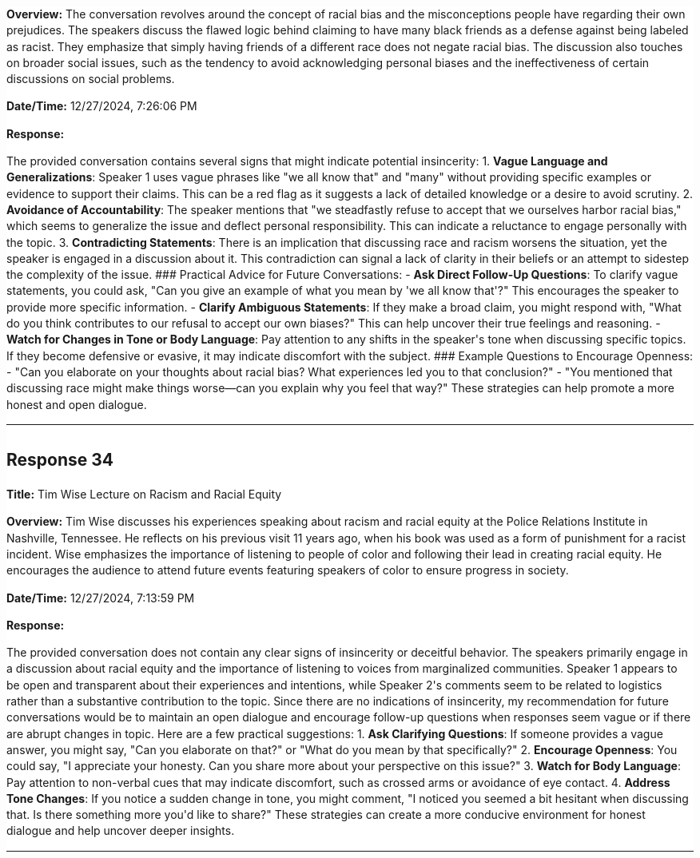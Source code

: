 **Overview:** The conversation revolves around the concept of racial bias and the misconceptions people have regarding their own prejudices. The speakers discuss the flawed logic behind claiming to have many black friends as a defense against being labeled as racist. They emphasize that simply having friends of a different race does not negate racial bias. The discussion also touches on broader social issues, such as the tendency to avoid acknowledging personal biases and the ineffectiveness of certain discussions on social problems.

**Date/Time:** 12/27/2024, 7:26:06 PM

**Response:**

The provided conversation contains several signs that might indicate potential insincerity:  1. **Vague Language and Generalizations**: Speaker 1 uses vague phrases like "we all know that" and "many" without providing specific examples or evidence to support their claims. This can be a red flag as it suggests a lack of detailed knowledge or a desire to avoid scrutiny.  2. **Avoidance of Accountability**: The speaker mentions that "we steadfastly refuse to accept that we ourselves harbor racial bias," which seems to generalize the issue and deflect personal responsibility. This can indicate a reluctance to engage personally with the topic.  3. **Contradicting Statements**: There is an implication that discussing race and racism worsens the situation, yet the speaker is engaged in a discussion about it. This contradiction can signal a lack of clarity in their beliefs or an attempt to sidestep the complexity of the issue.  ### Practical Advice for Future Conversations: - **Ask Direct Follow-Up Questions**: To clarify vague statements, you could ask, "Can you give an example of what you mean by 'we all know that'?" This encourages the speaker to provide more specific information.    - **Clarify Ambiguous Statements**: If they make a broad claim, you might respond with, "What do you think contributes to our refusal to accept our own biases?" This can help uncover their true feelings and reasoning.  - **Watch for Changes in Tone or Body Language**: Pay attention to any shifts in the speaker's tone when discussing specific topics. If they become defensive or evasive, it may indicate discomfort with the subject.  ### Example Questions to Encourage Openness: - "Can you elaborate on your thoughts about racial bias? What experiences led you to that conclusion?" - "You mentioned that discussing race might make things worse—can you explain why you feel that way?"   These strategies can help promote a more honest and open dialogue.

---

## Response 34

**Title:** Tim Wise Lecture on Racism and Racial Equity

**Overview:** Tim Wise discusses his experiences speaking about racism and racial equity at the Police Relations Institute in Nashville, Tennessee. He reflects on his previous visit 11 years ago, when his book was used as a form of punishment for a racist incident. Wise emphasizes the importance of listening to people of color and following their lead in creating racial equity. He encourages the audience to attend future events featuring speakers of color to ensure progress in society.

**Date/Time:** 12/27/2024, 7:13:59 PM

**Response:**

The provided conversation does not contain any clear signs of insincerity or deceitful behavior. The speakers primarily engage in a discussion about racial equity and the importance of listening to voices from marginalized communities. Speaker 1 appears to be open and transparent about their experiences and intentions, while Speaker 2's comments seem to be related to logistics rather than a substantive contribution to the topic.  Since there are no indications of insincerity, my recommendation for future conversations would be to maintain an open dialogue and encourage follow-up questions when responses seem vague or if there are abrupt changes in topic. Here are a few practical suggestions:  1. **Ask Clarifying Questions**: If someone provides a vague answer, you might say, "Can you elaborate on that?" or "What do you mean by that specifically?"  2. **Encourage Openness**: You could say, "I appreciate your honesty. Can you share more about your perspective on this issue?"  3. **Watch for Body Language**: Pay attention to non-verbal cues that may indicate discomfort, such as crossed arms or avoidance of eye contact.  4. **Address Tone Changes**: If you notice a sudden change in tone, you might comment, "I noticed you seemed a bit hesitant when discussing that. Is there something more you'd like to share?"  These strategies can create a more conducive environment for honest dialogue and help uncover deeper insights.

---
